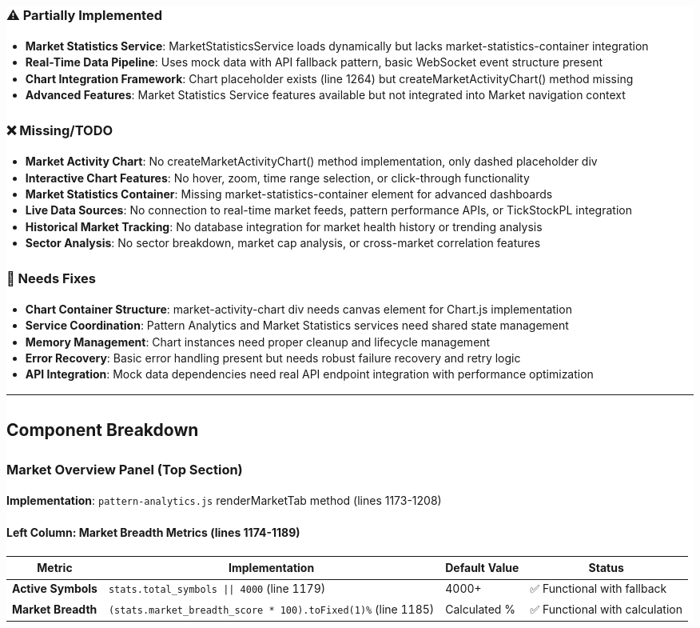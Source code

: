 ### ⚠️ Partially Implemented
- **Market Statistics Service**: MarketStatisticsService loads dynamically but lacks market-statistics-container integration
- **Real-Time Data Pipeline**: Uses mock data with API fallback pattern, basic WebSocket event structure present
- **Chart Integration Framework**: Chart placeholder exists (line 1264) but createMarketActivityChart() method missing
- **Advanced Features**: Market Statistics Service features available but not integrated into Market navigation context

### ❌ Missing/TODO
- **Market Activity Chart**: No createMarketActivityChart() method implementation, only dashed placeholder div
- **Interactive Chart Features**: No hover, zoom, time range selection, or click-through functionality
- **Market Statistics Container**: Missing market-statistics-container element for advanced dashboards
- **Live Data Sources**: No connection to real-time market feeds, pattern performance APIs, or TickStockPL integration
- **Historical Market Tracking**: No database integration for market health history or trending analysis
- **Sector Analysis**: No sector breakdown, market cap analysis, or cross-market correlation features

### 🔧 Needs Fixes
- **Chart Container Structure**: market-activity-chart div needs canvas element for Chart.js implementation
- **Service Coordination**: Pattern Analytics and Market Statistics services need shared state management
- **Memory Management**: Chart instances need proper cleanup and lifecycle management
- **Error Recovery**: Basic error handling present but needs robust failure recovery and retry logic
- **API Integration**: Mock data dependencies need real API endpoint integration with performance optimization

---

## Component Breakdown

### Market Overview Panel (Top Section)
**Implementation**: `pattern-analytics.js` renderMarketTab method (lines 1173-1208)

#### Left Column: Market Breadth Metrics (lines 1174-1189)
| Metric | Implementation | Default Value | Status |
|--------|----------------|---------------|--------|
| **Active Symbols** | `stats.total_symbols \|\| 4000` (line 1179) | 4000+ | ✅ Functional with fallback |
| **Market Breadth** | `(stats.market_breadth_score * 100).toFixed(1)%` (line 1185) | Calculated % | ✅ Functional with calculation |
